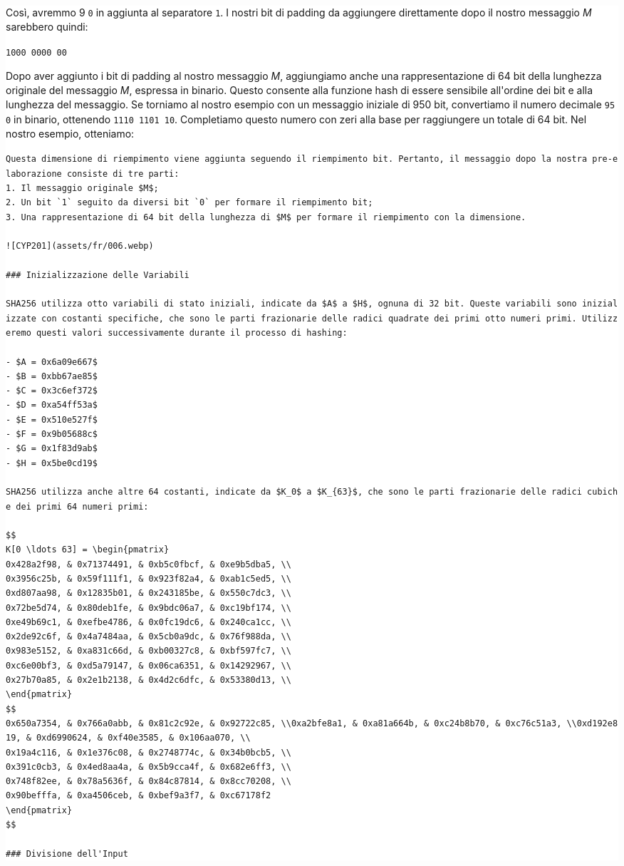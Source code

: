 Così, avremmo 9 `0` in aggiunta al separatore `1`. I nostri bit di padding da aggiungere direttamente dopo il nostro messaggio $M$ sarebbero quindi:

```txt
1000 0000 00
```

Dopo aver aggiunto i bit di padding al nostro messaggio $M$, aggiungiamo anche una rappresentazione di 64 bit della lunghezza originale del messaggio $M$, espressa in binario. Questo consente alla funzione hash di essere sensibile all'ordine dei bit e alla lunghezza del messaggio.
Se torniamo al nostro esempio con un messaggio iniziale di 950 bit, convertiamo il numero decimale `950` in binario, ottenendo `1110 1101 10`. Completiamo questo numero con zeri alla base per raggiungere un totale di 64 bit. Nel nostro esempio, otteniamo:
```txt
Questa dimensione di riempimento viene aggiunta seguendo il riempimento bit. Pertanto, il messaggio dopo la nostra pre-elaborazione consiste di tre parti:
1. Il messaggio originale $M$;
2. Un bit `1` seguito da diversi bit `0` per formare il riempimento bit;
3. Una rappresentazione di 64 bit della lunghezza di $M$ per formare il riempimento con la dimensione.

![CYP201](assets/fr/006.webp)

### Inizializzazione delle Variabili

SHA256 utilizza otto variabili di stato iniziali, indicate da $A$ a $H$, ognuna di 32 bit. Queste variabili sono inizializzate con costanti specifiche, che sono le parti frazionarie delle radici quadrate dei primi otto numeri primi. Utilizzeremo questi valori successivamente durante il processo di hashing:

- $A = 0x6a09e667$
- $B = 0xbb67ae85$
- $C = 0x3c6ef372$
- $D = 0xa54ff53a$
- $E = 0x510e527f$
- $F = 0x9b05688c$
- $G = 0x1f83d9ab$
- $H = 0x5be0cd19$

SHA256 utilizza anche altre 64 costanti, indicate da $K_0$ a $K_{63}$, che sono le parti frazionarie delle radici cubiche dei primi 64 numeri primi:

$$
K[0 \ldots 63] = \begin{pmatrix}
0x428a2f98, & 0x71374491, & 0xb5c0fbcf, & 0xe9b5dba5, \\
0x3956c25b, & 0x59f111f1, & 0x923f82a4, & 0xab1c5ed5, \\
0xd807aa98, & 0x12835b01, & 0x243185be, & 0x550c7dc3, \\
0x72be5d74, & 0x80deb1fe, & 0x9bdc06a7, & 0xc19bf174, \\
0xe49b69c1, & 0xefbe4786, & 0x0fc19dc6, & 0x240ca1cc, \\
0x2de92c6f, & 0x4a7484aa, & 0x5cb0a9dc, & 0x76f988da, \\
0x983e5152, & 0xa831c66d, & 0xb00327c8, & 0xbf597fc7, \\
0xc6e00bf3, & 0xd5a79147, & 0x06ca6351, & 0x14292967, \\
0x27b70a85, & 0x2e1b2138, & 0x4d2c6dfc, & 0x53380d13, \\
\end{pmatrix}
$$
0x650a7354, & 0x766a0abb, & 0x81c2c92e, & 0x92722c85, \\0xa2bfe8a1, & 0xa81a664b, & 0xc24b8b70, & 0xc76c51a3, \\0xd192e819, & 0xd6990624, & 0xf40e3585, & 0x106aa070, \\
0x19a4c116, & 0x1e376c08, & 0x2748774c, & 0x34b0bcb5, \\
0x391c0cb3, & 0x4ed8aa4a, & 0x5b9cca4f, & 0x682e6ff3, \\
0x748f82ee, & 0x78a5636f, & 0x84c87814, & 0x8cc70208, \\
0x90befffa, & 0xa4506ceb, & 0xbef9a3f7, & 0xc67178f2
\end{pmatrix}
$$

### Divisione dell'Input
```